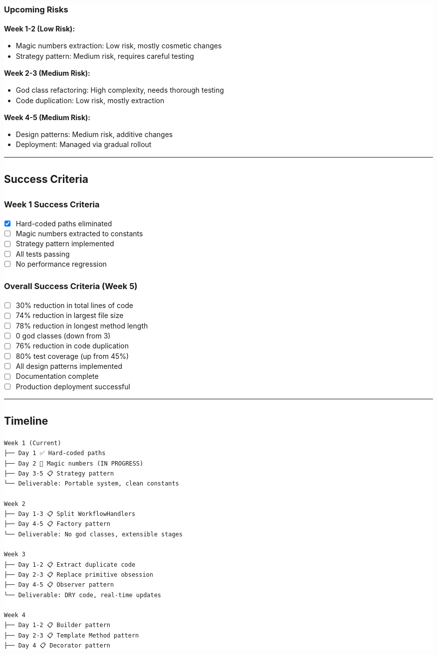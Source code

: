 ### Upcoming Risks

**Week 1-2 (Low Risk):**
- Magic numbers extraction: Low risk, mostly cosmetic changes
- Strategy pattern: Medium risk, requires careful testing

**Week 2-3 (Medium Risk):**
- God class refactoring: High complexity, needs thorough testing
- Code duplication: Low risk, mostly extraction

**Week 4-5 (Medium Risk):**
- Design patterns: Medium risk, additive changes
- Deployment: Managed via gradual rollout

---

## Success Criteria

### Week 1 Success Criteria

- [x] Hard-coded paths eliminated
- [ ] Magic numbers extracted to constants
- [ ] Strategy pattern implemented
- [ ] All tests passing
- [ ] No performance regression

### Overall Success Criteria (Week 5)

- [ ] 30% reduction in total lines of code
- [ ] 74% reduction in largest file size
- [ ] 78% reduction in longest method length
- [ ] 0 god classes (down from 3)
- [ ] 76% reduction in code duplication
- [ ] 80% test coverage (up from 45%)
- [ ] All design patterns implemented
- [ ] Documentation complete
- [ ] Production deployment successful

---

## Timeline

```
Week 1 (Current)
├── Day 1 ✅ Hard-coded paths
├── Day 2 🔄 Magic numbers (IN PROGRESS)
├── Day 3-5 📋 Strategy pattern
└── Deliverable: Portable system, clean constants

Week 2
├── Day 1-3 📋 Split WorkflowHandlers
├── Day 4-5 📋 Factory pattern
└── Deliverable: No god classes, extensible stages

Week 3
├── Day 1-2 📋 Extract duplicate code
├── Day 2-3 📋 Replace primitive obsession
├── Day 4-5 📋 Observer pattern
└── Deliverable: DRY code, real-time updates

Week 4
├── Day 1-2 📋 Builder pattern
├── Day 2-3 📋 Template Method pattern
├── Day 4 📋 Decorator pattern
```